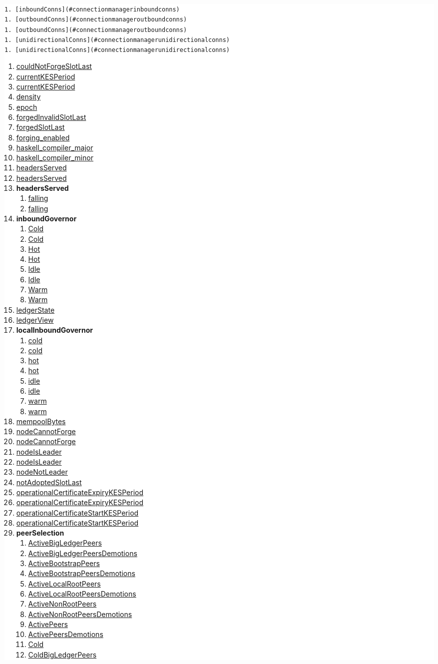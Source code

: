     1. [inboundConns](#connectionmanagerinboundconns)
    1. [outboundConns](#connectionmanageroutboundconns)
    1. [outboundConns](#connectionmanageroutboundconns)
    1. [unidirectionalConns](#connectionmanagerunidirectionalconns)
    1. [unidirectionalConns](#connectionmanagerunidirectionalconns)
1. [couldNotForgeSlotLast](#couldnotforgeslotlast)
1. [currentKESPeriod](#currentkesperiod)
1. [currentKESPeriod](#currentkesperiod)
1. [density](#density)
1. [epoch](#epoch)
1. [forgedInvalidSlotLast](#forgedinvalidslotlast)
1. [forgedSlotLast](#forgedslotlast)
1. [forging_enabled](#forging_enabled)
1. [haskell_compiler_major](#haskell_compiler_major)
1. [haskell_compiler_minor](#haskell_compiler_minor)
1. [headersServed](#headersserved)
1. [headersServed](#headersserved)
1. __headersServed__
    1. [falling](#headersservedfalling)
    1. [falling](#headersservedfalling)
1. __inboundGovernor__
    1. [Cold](#inboundgovernorcold)
    1. [Cold](#inboundgovernorcold)
    1. [Hot](#inboundgovernorhot)
    1. [Hot](#inboundgovernorhot)
    1. [Idle](#inboundgovernoridle)
    1. [Idle](#inboundgovernoridle)
    1. [Warm](#inboundgovernorwarm)
    1. [Warm](#inboundgovernorwarm)
1. [ledgerState](#ledgerstate)
1. [ledgerView](#ledgerview)
1. __localInboundGovernor__
    1. [cold](#localinboundgovernorcold)
    1. [cold](#localinboundgovernorcold)
    1. [hot](#localinboundgovernorhot)
    1. [hot](#localinboundgovernorhot)
    1. [idle](#localinboundgovernoridle)
    1. [idle](#localinboundgovernoridle)
    1. [warm](#localinboundgovernorwarm)
    1. [warm](#localinboundgovernorwarm)
1. [mempoolBytes](#mempoolbytes)
1. [nodeCannotForge](#nodecannotforge)
1. [nodeCannotForge](#nodecannotforge)
1. [nodeIsLeader](#nodeisleader)
1. [nodeIsLeader](#nodeisleader)
1. [nodeNotLeader](#nodenotleader)
1. [notAdoptedSlotLast](#notadoptedslotlast)
1. [operationalCertificateExpiryKESPeriod](#operationalcertificateexpirykesperiod)
1. [operationalCertificateExpiryKESPeriod](#operationalcertificateexpirykesperiod)
1. [operationalCertificateStartKESPeriod](#operationalcertificatestartkesperiod)
1. [operationalCertificateStartKESPeriod](#operationalcertificatestartkesperiod)
1. __peerSelection__
    1. [ActiveBigLedgerPeers](#peerselectionactivebigledgerpeers)
    1. [ActiveBigLedgerPeersDemotions](#peerselectionactivebigledgerpeersdemotions)
    1. [ActiveBootstrapPeers](#peerselectionactivebootstrappeers)
    1. [ActiveBootstrapPeersDemotions](#peerselectionactivebootstrappeersdemotions)
    1. [ActiveLocalRootPeers](#peerselectionactivelocalrootpeers)
    1. [ActiveLocalRootPeersDemotions](#peerselectionactivelocalrootpeersdemotions)
    1. [ActiveNonRootPeers](#peerselectionactivenonrootpeers)
    1. [ActiveNonRootPeersDemotions](#peerselectionactivenonrootpeersdemotions)
    1. [ActivePeers](#peerselectionactivepeers)
    1. [ActivePeersDemotions](#peerselectionactivepeersdemotions)
    1. [Cold](#peerselectioncold)
    1. [ColdBigLedgerPeers](#peerselectioncoldbigledgerpeers)